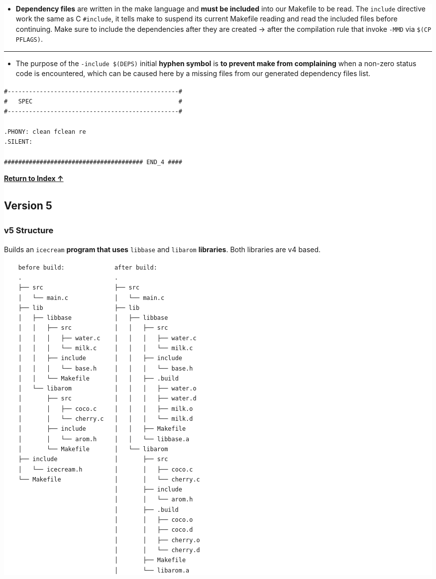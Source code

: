 - **Dependency files** are written in the make language and **must be included**
  into our Makefile to be read.  The `include` directive work the same as C
  `#include`, it tells make to suspend its current Makefile reading and read the
  included files before continuing. Make sure to include the dependencies after
  they are created → after the compilation rule that invoke `-MMD` via
  `$(CPPFLAGS)`.

<sub><sub><hr></sub></sub>

- The purpose of the `-include $(DEPS)` initial **hyphen symbol** is **to
  prevent make from complaining** when a non-zero status code is encountered,
  which can be caused here by a missing files from our generated dependency
  files list.

```make
#------------------------------------------------#
#   SPEC                                         #
#------------------------------------------------#

.PHONY: clean fclean re
.SILENT:

####################################### END_4 ####
```

[**Return to Index ↑**](#index)

##  Version 5

###     v5 Structure

Builds an `icecream` **program that uses** `libbase` and `libarom`
**libraries**.  Both libraries are v4 based.

```
    before build:              after build:
    .                          .
    ├── src                    ├── src
    │   └── main.c             │   └── main.c
    ├── lib                    ├── lib
    │   ├── libbase            │   ├── libbase
    │   │   ├── src            │   │   ├── src
    │   │   │   ├── water.c    │   │   │   ├── water.c
    │   │   │   └── milk.c     │   │   │   └── milk.c
    │   │   ├── include        │   │   ├── include
    │   │   │   └── base.h     │   │   │   └── base.h
    │   │   └── Makefile       │   │   ├── .build
    │   └── libarom            │   │   │   ├── water.o
    │       ├── src            │   │   │   ├── water.d
    │       │   ├── coco.c     │   │   │   ├── milk.o
    │       │   └── cherry.c   │   │   │   └── milk.d
    │       ├── include        │   │   ├── Makefile
    │       │   └── arom.h     │   │   └── libbase.a
    │       └── Makefile       │   └── libarom
    ├── include                │       ├── src
    │   └── icecream.h         │       │   ├── coco.c
    └── Makefile               │       │   └── cherry.c
                               │       ├── include
                               │       │   └── arom.h
                               │       ├── .build
                               │       │   ├── coco.o
                               │       │   ├── coco.d
                               │       │   ├── cherry.o
                               │       │   └── cherry.d
                               │       ├── Makefile
                               │       └── libarom.a
```